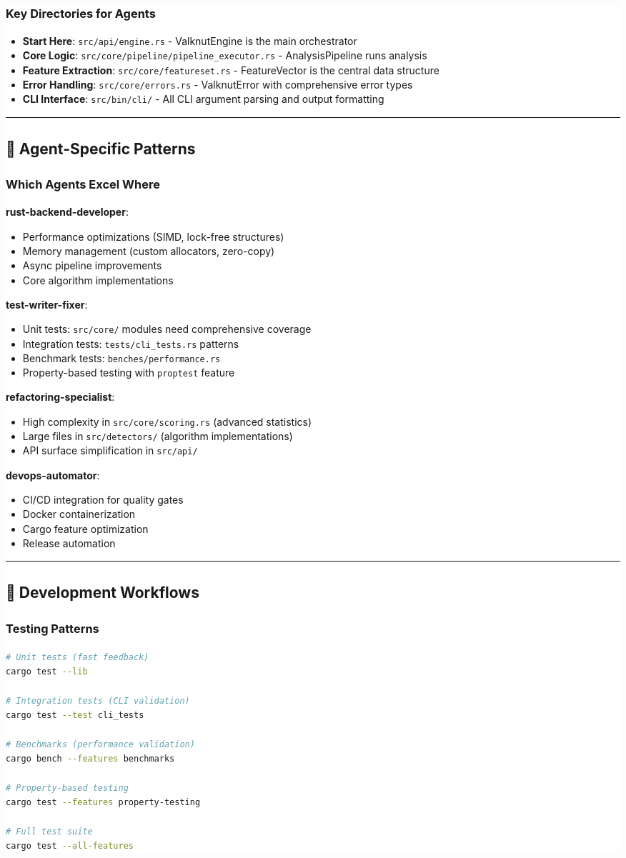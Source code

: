 
### Key Directories for Agents

- **Start Here**: `src/api/engine.rs` - ValknutEngine is the main orchestrator
- **Core Logic**: `src/core/pipeline/pipeline_executor.rs` - AnalysisPipeline runs analysis
- **Feature Extraction**: `src/core/featureset.rs` - FeatureVector is the central data structure
- **Error Handling**: `src/core/errors.rs` - ValknutError with comprehensive error types
- **CLI Interface**: `src/bin/cli/` - All CLI argument parsing and output formatting

---

## 🤖 Agent-Specific Patterns

### Which Agents Excel Where

**rust-backend-developer**: 
- Performance optimizations (SIMD, lock-free structures)
- Memory management (custom allocators, zero-copy)
- Async pipeline improvements
- Core algorithm implementations

**test-writer-fixer**:
- Unit tests: `src/core/` modules need comprehensive coverage
- Integration tests: `tests/cli_tests.rs` patterns 
- Benchmark tests: `benches/performance.rs`
- Property-based testing with `proptest` feature

**refactoring-specialist**:
- High complexity in `src/core/scoring.rs` (advanced statistics)
- Large files in `src/detectors/` (algorithm implementations)
- API surface simplification in `src/api/`

**devops-automator**:
- CI/CD integration for quality gates
- Docker containerization
- Cargo feature optimization
- Release automation

---

## 🔧 Development Workflows

### Testing Patterns

```bash
# Unit tests (fast feedback)
cargo test --lib

# Integration tests (CLI validation)  
cargo test --test cli_tests

# Benchmarks (performance validation)
cargo bench --features benchmarks

# Property-based testing
cargo test --features property-testing

# Full test suite
cargo test --all-features
```
